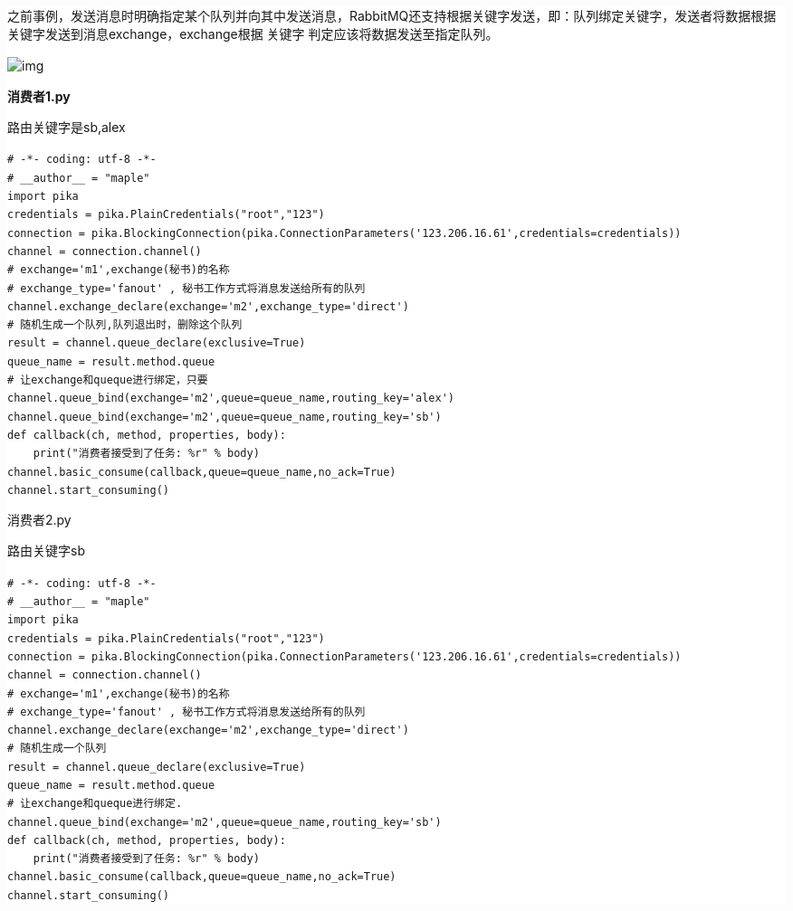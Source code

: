 之前事例，发送消息时明确指定某个队列并向其中发送消息，RabbitMQ还支持根据关键字发送，即：队列绑定关键字，发送者将数据根据关键字发送到消息exchange，exchange根据 关键字 判定应该将数据发送至指定队列。

![img](https://pythonav.com/media/uploads/2019/02/22/Gobook/Chapter12/pic/p7.png)

**消费者1.py**

路由关键字是sb,alex

```reasonml
# -*- coding: utf-8 -*-
# __author__ = "maple"
import pika
credentials = pika.PlainCredentials("root","123")
connection = pika.BlockingConnection(pika.ConnectionParameters('123.206.16.61',credentials=credentials))
channel = connection.channel()
# exchange='m1',exchange(秘书)的名称
# exchange_type='fanout' , 秘书工作方式将消息发送给所有的队列
channel.exchange_declare(exchange='m2',exchange_type='direct')
# 随机生成一个队列,队列退出时，删除这个队列
result = channel.queue_declare(exclusive=True)
queue_name = result.method.queue
# 让exchange和queque进行绑定，只要
channel.queue_bind(exchange='m2',queue=queue_name,routing_key='alex')
channel.queue_bind(exchange='m2',queue=queue_name,routing_key='sb')
def callback(ch, method, properties, body):
    print("消费者接受到了任务: %r" % body)
channel.basic_consume(callback,queue=queue_name,no_ack=True)
channel.start_consuming()
```

消费者2.py

路由关键字sb

```reasonml
# -*- coding: utf-8 -*-
# __author__ = "maple"
import pika
credentials = pika.PlainCredentials("root","123")
connection = pika.BlockingConnection(pika.ConnectionParameters('123.206.16.61',credentials=credentials))
channel = connection.channel()
# exchange='m1',exchange(秘书)的名称
# exchange_type='fanout' , 秘书工作方式将消息发送给所有的队列
channel.exchange_declare(exchange='m2',exchange_type='direct')
# 随机生成一个队列
result = channel.queue_declare(exclusive=True)
queue_name = result.method.queue
# 让exchange和queque进行绑定.
channel.queue_bind(exchange='m2',queue=queue_name,routing_key='sb')
def callback(ch, method, properties, body):
    print("消费者接受到了任务: %r" % body)
channel.basic_consume(callback,queue=queue_name,no_ack=True)
channel.start_consuming()
```
